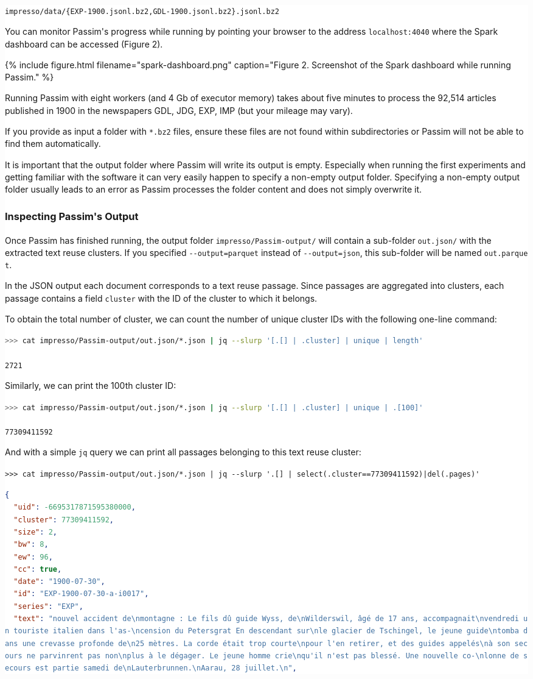 ```
impresso/data/{EXP-1900.jsonl.bz2,GDL-1900.jsonl.bz2}.jsonl.bz2
```

You can monitor Passim's progress while running by pointing your browser to the address `localhost:4040` where the Spark dashboard can be accessed (Figure 2).

{% include figure.html filename="spark-dashboard.png" caption="Figure 2. Screenshot of the Spark dashboard while running Passim." %}

Running Passim with eight workers (and 4 Gb of executor memory) takes about five minutes to process the 92,514 articles published in 1900 in the newspapers GDL, JDG, EXP, IMP (but your mileage may vary).

If you provide as input a folder with `*.bz2` files, ensure these files are not found within subdirectories or Passim will not be able to find them automatically.

It is important that the output folder where Passim will write its output is empty. Especially when running the first experiments and getting familiar with the software it can very easily happen to specify a non-empty output folder. Specifying a non-empty output folder usually leads to an error as Passim processes the folder content and does not simply overwrite it.

### Inspecting Passim's Output

Once Passim has finished running, the output folder `impresso/Passim-output/` will contain a sub-folder `out.json/` with the extracted text reuse clusters. If you specified `--output=parquet` instead of `--output=json`, this sub-folder will be named `out.parquet`.

In the JSON output each document corresponds to a text reuse passage. Since passages are aggregated into clusters, each passage contains a field `cluster` with the ID of the cluster to which it belongs.

To obtain the total number of cluster, we can count the number of unique cluster IDs with the following one-line command:


```bash
>>> cat impresso/Passim-output/out.json/*.json | jq --slurp '[.[] | .cluster] | unique | length'

2721
```
Similarly, we can print the 100th cluster ID:
```bash
>>> cat impresso/Passim-output/out.json/*.json | jq --slurp '[.[] | .cluster] | unique | .[100]'

77309411592
```
And with a simple `jq` query we can print all passages belonging to this text reuse cluster:
```
>>> cat impresso/Passim-output/out.json/*.json | jq --slurp '.[] | select(.cluster==77309411592)|del(.pages)'
```

```json
{
  "uid": -6695317871595380000,
  "cluster": 77309411592,
  "size": 2,
  "bw": 8,
  "ew": 96,
  "cc": true,
  "date": "1900-07-30",
  "id": "EXP-1900-07-30-a-i0017",
  "series": "EXP",
  "text": "nouvel accident de\nmontagne : Le fils dû guide Wyss, de\nWilderswil, âgé de 17 ans, accompagnait\nvendredi un touriste italien dans l'as-\ncension du Petersgrat En descendant sur\nle glacier de Tschingel, le jeune guide\ntomba dans une crevasse profonde de\n25 mètres. La corde était trop courte\npour l'en retirer, et des guides appelés\nà son secours ne parvinrent pas non\nplus à le dégager. Le jeune homme crie\nqu'il n'est pas blessé. Une nouvelle co-\nlonne de secours est partie samedi de\nLauterbrunnen.\nAarau, 28 juillet.\n",
```